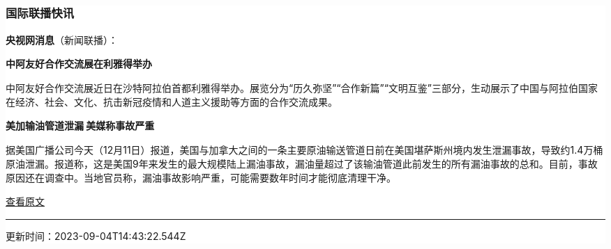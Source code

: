 ### 国际联播快讯

**央视网消息**（新闻联播）：

**中阿友好合作交流展在利雅得举办**

中阿友好合作交流展近日在沙特阿拉伯首都利雅得举办。展览分为“历久弥坚”“合作新篇”“文明互鉴”三部分，生动展示了中国与阿拉伯国家在经济、社会、文化、抗击新冠疫情和人道主义援助等方面的合作交流成果。

**美加输油管道泄漏 美媒称事故严重**

据美国广播公司今天（12月11日）报道，美国与加拿大之间的一条主要原油输送管道日前在美国堪萨斯州境内发生泄漏事故，导致约1.4万桶原油泄漏。报道称，这是美国9年来发生的最大规模陆上漏油事故，漏油量超过了该输油管道此前发生的所有漏油事故的总和。目前，事故原因还在调查中。当地官员称，漏油事故影响严重，可能需要数年时间才能彻底清理干净。

[查看原文](https://tv.cctv.com/2022/12/11/VIDEW4hquEQ8dqwod19If0DV221211.shtml)

---

更新时间：2023-09-04T14:43:22.544Z
